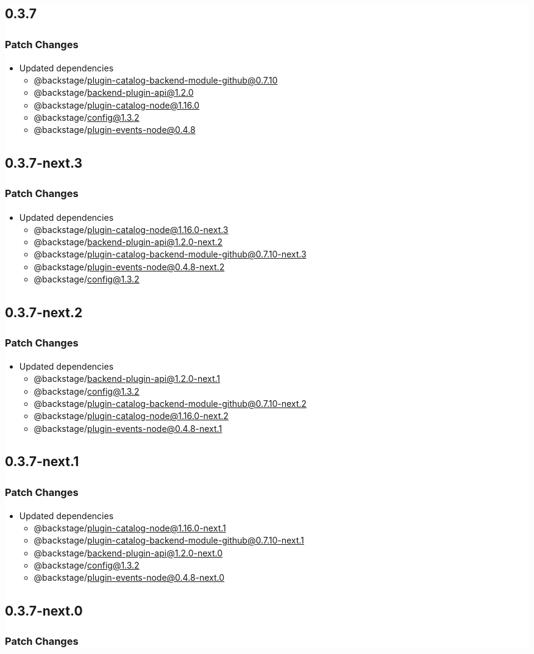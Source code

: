 ## 0.3.7

### Patch Changes

- Updated dependencies
  - @backstage/plugin-catalog-backend-module-github@0.7.10
  - @backstage/backend-plugin-api@1.2.0
  - @backstage/plugin-catalog-node@1.16.0
  - @backstage/config@1.3.2
  - @backstage/plugin-events-node@0.4.8

## 0.3.7-next.3

### Patch Changes

- Updated dependencies
  - @backstage/plugin-catalog-node@1.16.0-next.3
  - @backstage/backend-plugin-api@1.2.0-next.2
  - @backstage/plugin-catalog-backend-module-github@0.7.10-next.3
  - @backstage/plugin-events-node@0.4.8-next.2
  - @backstage/config@1.3.2

## 0.3.7-next.2

### Patch Changes

- Updated dependencies
  - @backstage/backend-plugin-api@1.2.0-next.1
  - @backstage/config@1.3.2
  - @backstage/plugin-catalog-backend-module-github@0.7.10-next.2
  - @backstage/plugin-catalog-node@1.16.0-next.2
  - @backstage/plugin-events-node@0.4.8-next.1

## 0.3.7-next.1

### Patch Changes

- Updated dependencies
  - @backstage/plugin-catalog-node@1.16.0-next.1
  - @backstage/plugin-catalog-backend-module-github@0.7.10-next.1
  - @backstage/backend-plugin-api@1.2.0-next.0
  - @backstage/config@1.3.2
  - @backstage/plugin-events-node@0.4.8-next.0

## 0.3.7-next.0

### Patch Changes
